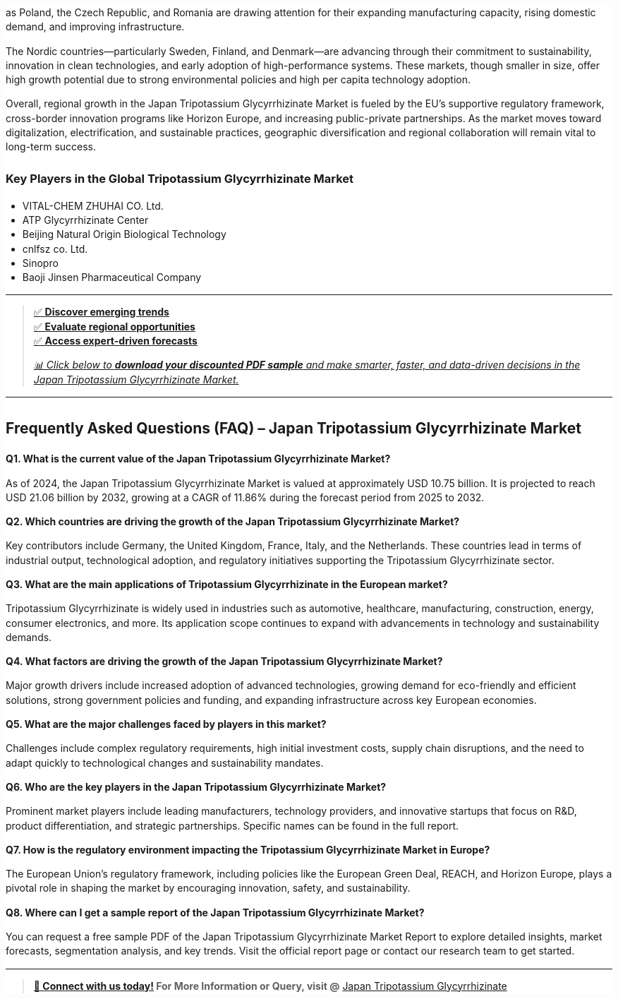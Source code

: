 as Poland, the Czech Republic, and Romania are drawing attention for their expanding manufacturing capacity, rising domestic demand, and improving infrastructure.</p><p>The Nordic countries&mdash;particularly Sweden, Finland, and Denmark&mdash;are advancing through their commitment to sustainability, innovation in clean technologies, and early adoption of high-performance systems. These markets, though smaller in size, offer high growth potential due to strong environmental policies and high per capita technology adoption.</p><p>Overall, regional growth in the Japan Tripotassium Glycyrrhizinate Market is fueled by the EU&rsquo;s supportive regulatory framework, cross-border innovation programs like Horizon Europe, and increasing public-private partnerships. As the market moves toward digitalization, electrification, and sustainable practices, geographic diversification and regional collaboration will remain vital to long-term success.</p><p><h3>Key Players in the Global Tripotassium Glycyrrhizinate Market </h3><ul><li>VITAL-CHEM ZHUHAI CO. Ltd.</li><li>ATP Glycyrrhizinate Center</li><li>Beijing Natural Origin Biological Technology</li><li>cnlfsz co. Ltd.</li><li>Sinopro</li><li>Baoji Jinsen Pharmaceutical Company</li></ul></p><hr /><blockquote><p><a href="https://www.marketresearchintellect.com/ask-for-discount/?rid=940197&amp;amp;utm_source=Github-R&amp;amp;utm_medium=019">✅ <strong data-start="617" data-end="645">Discover emerging trends</strong></a><br data-start="645" data-end="648" /><a href="https://www.marketresearchintellect.com/ask-for-discount/?rid=940197&amp;amp;utm_source=Github-R&amp;amp;utm_medium=019"> ✅ <strong data-start="650" data-end="685">Evaluate regional opportunities</strong></a><br data-start="685" data-end="688" /><a href="https://www.marketresearchintellect.com/ask-for-discount/?rid=940197&amp;amp;utm_source=Github-R&amp;amp;utm_medium=019"> ✅ <strong data-start="690" data-end="724">Access expert-driven forecasts</strong></a></p><p class="" data-start="728" data-end="864"><em><a href="https://www.marketresearchintellect.com/ask-for-discount/?rid=940197&amp;amp;utm_source=Github-R&amp;amp;utm_medium=019">📊 Click below to <strong data-start="746" data-end="785">download your discounted PDF sample</strong> and make smarter, faster, and data-driven decisions in the Japan Tripotassium Glycyrrhizinate Market.</a></em></p></blockquote><hr /><h2>Frequently Asked Questions (FAQ) &ndash; Japan Tripotassium Glycyrrhizinate Market</h2><p><strong>Q1. What is the current value of the Japan Tripotassium Glycyrrhizinate Market?</strong></p><p>As of 2024, the Japan Tripotassium Glycyrrhizinate Market is valued at approximately USD 10.75 billion. It is projected to reach USD 21.06 billion by 2032, growing at a CAGR of 11.86% during the forecast period from 2025 to 2032.</p><p><strong>Q2. Which countries are driving the growth of the Japan Tripotassium Glycyrrhizinate Market?</strong></p><p>Key contributors include Germany, the United Kingdom, France, Italy, and the Netherlands. These countries lead in terms of industrial output, technological adoption, and regulatory initiatives supporting the Tripotassium Glycyrrhizinate sector.</p><p><strong>Q3. What are the main applications of Tripotassium Glycyrrhizinate in the European market?</strong></p><p>Tripotassium Glycyrrhizinate is widely used in industries such as automotive, healthcare, manufacturing, construction, energy, consumer electronics, and more. Its application scope continues to expand with advancements in technology and sustainability demands.</p><p><strong>Q4. What factors are driving the growth of the Japan Tripotassium Glycyrrhizinate Market?</strong></p><p>Major growth drivers include increased adoption of advanced technologies, growing demand for eco-friendly and efficient solutions, strong government policies and funding, and expanding infrastructure across key European economies.</p><p><strong>Q5. What are the major challenges faced by players in this market?</strong></p><p>Challenges include complex regulatory requirements, high initial investment costs, supply chain disruptions, and the need to adapt quickly to technological changes and sustainability mandates.</p><p><strong>Q6. Who are the key players in the Japan Tripotassium Glycyrrhizinate Market?</strong></p><p>Prominent market players include leading manufacturers, technology providers, and innovative startups that focus on R&amp;D, product differentiation, and strategic partnerships. Specific names can be found in the full report.</p><p><strong>Q7. How is the regulatory environment impacting the Tripotassium Glycyrrhizinate Market in Europe?</strong></p><p>The European Union&rsquo;s regulatory framework, including policies like the European Green Deal, REACH, and Horizon Europe, plays a pivotal role in shaping the market by encouraging innovation, safety, and sustainability.</p><p><strong>Q8. Where can I get a sample report of the Japan Tripotassium Glycyrrhizinate Market?</strong></p><p>You can request a free sample PDF of the Japan Tripotassium Glycyrrhizinate Market Report to explore detailed insights, market forecasts, segmentation analysis, and key trends. Visit the official report page or contact our research team to get started.</p><hr /><blockquote><p><span class="font-[700]"><strong><a href="https://www.marketresearchintellect.com/product/global-tripotassium-glycyrrhizinate-market/?utm_source=Linkedin&utm_medium=019">📩 Connect with us today!</a> For More Information or Query, visit&nbsp;@</strong>&nbsp;</span><span class="font-[700]"><a href="https://www.marketresearchintellect.com/product/global-tripotassium-glycyrrhizinate-market/?utm_source=Linkedin&utm_medium=019" target="_blank" data-tracking-control-name="article-ssr-frontend-pulse_little-text-block" data-tracking-will-navigate="" data-test-link="">Japan Tripotassium Glycyrrhizinate